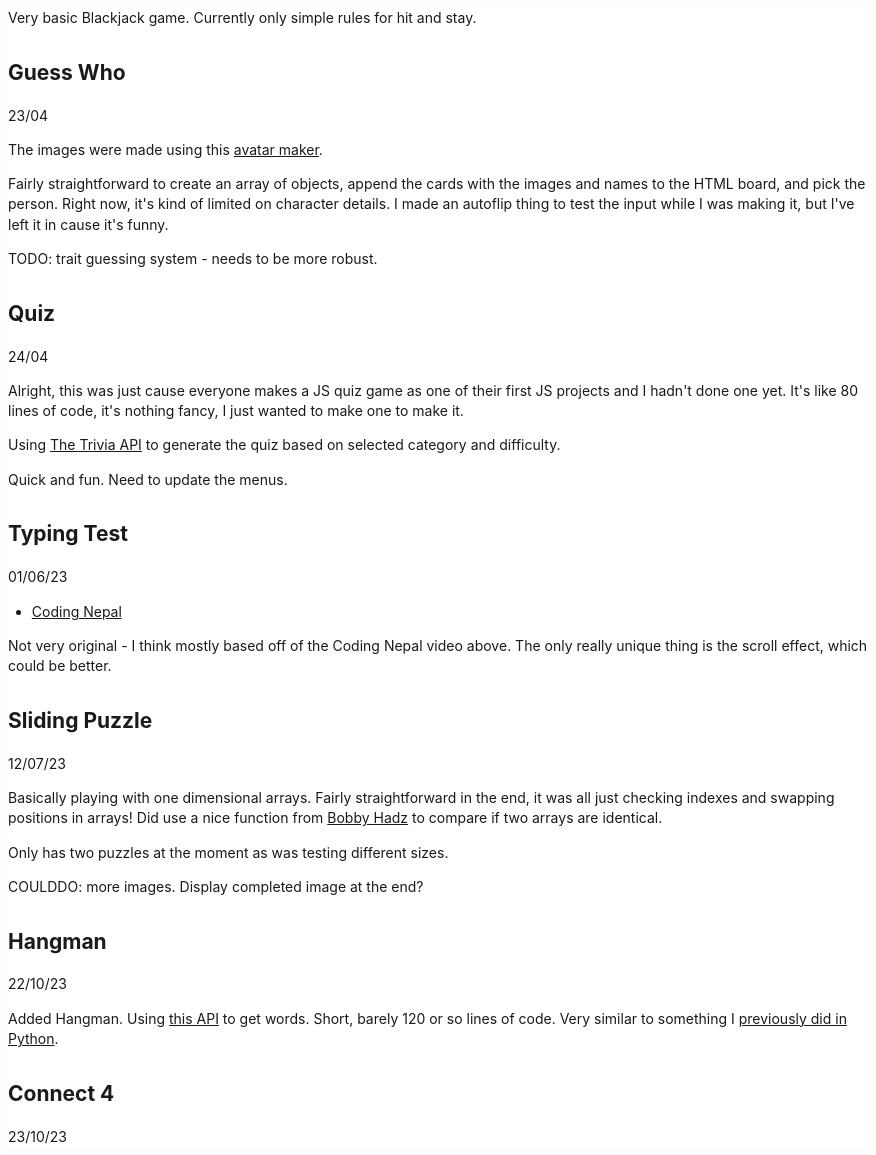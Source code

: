 Very basic Blackjack game. Currently only simple rules for hit and stay.

## Guess Who
23/04

The images were made using this [avatar maker](https://avatarmaker.com/).

Fairly straightforward to create an array of objects, append the cards with the images and names to the HTML board, and pick the person. Right now, it's kind of limited on character details. I made an autoflip thing to test the input while I was making it, but I've left it in cause it's funny.

TODO: trait guessing system - needs to be more robust.

## Quiz
24/04

Alright, this was just cause everyone makes a JS quiz game as one of their first JS projects and I hadn't done one yet. It's like 80 lines of code, it's nothing fancy, I just wanted to make one to make it.

Using [The Trivia API](https://the-trivia-api.com/) to generate the quiz based on selected category and difficulty.

Quick and fun. Need to update the menus.

## Typing Test
01/06/23

- [Coding Nepal](https://www.youtube.com/watch?v=Hg80AjDNnJk&ab_channel=CodingNepal)

Not very original - I think mostly based off of the Coding Nepal video above. The only really unique thing is the scroll effect, which could be better.

## Sliding Puzzle
12/07/23

Basically playing with one dimensional arrays. Fairly straightforward in the end, it was all just checking indexes and swapping positions in arrays! Did use a nice function from [Bobby Hadz](https://bobbyhadz.com/blog/javascript-check-if-two-arrays-have-same-elements) to compare if two arrays are identical.

Only has two puzzles at the moment as was testing different sizes.

COULDDO: more images. Display completed image at the end?

## Hangman
22/10/23

Added Hangman. Using [this API](https://random-word-api.herokuapp.com) to get words. Short, barely 120 or so lines of code. Very similar to something I [previously did in Python](https://github.com/SJECollins/python-arcade).

## Connect 4
23/10/23
